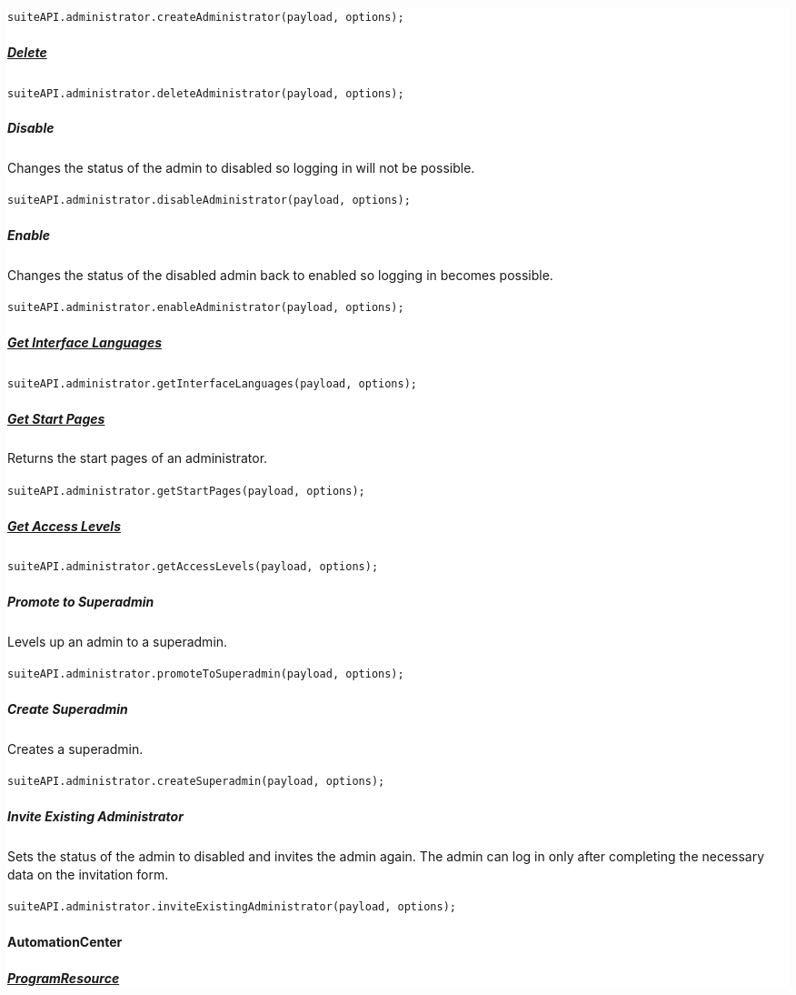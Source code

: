     suiteAPI.administrator.createAdministrator(payload, options);

##### [Delete]()

    suiteAPI.administrator.deleteAdministrator(payload, options);

##### Disable

Changes the status of the admin to disabled so logging in will not be possible.

    suiteAPI.administrator.disableAdministrator(payload, options);

##### Enable

Changes the status of the disabled admin back to enabled so logging in becomes possible.

    suiteAPI.administrator.enableAdministrator(payload, options);

##### [Get Interface Languages](https://dev.emarsys.com/v2/accounts/get-user-interface-languages)

    suiteAPI.administrator.getInterfaceLanguages(payload, options);

##### [Get Start Pages](https://dev.emarsys.com/v2/accounts/list-administrator-start-pages)

Returns the start pages of an administrator.

    suiteAPI.administrator.getStartPages(payload, options);

##### [Get Access Levels](https://dev.emarsys.com/v2/accounts/list-access-levels)

    suiteAPI.administrator.getAccessLevels(payload, options);

##### Promote to Superadmin

Levels up an admin to a superadmin.

    suiteAPI.administrator.promoteToSuperadmin(payload, options);

##### Create Superadmin

Creates a superadmin.

    suiteAPI.administrator.createSuperadmin(payload, options);

##### Invite Existing Administrator

Sets the status of the admin to disabled and invites the admin again. The admin can log in only after completing the
necessary data on the invitation form.

    suiteAPI.administrator.inviteExistingAdministrator(payload, options);

#### AutomationCenter

##### [ProgramResource](https://dev.emarsys.com/v2/programs/list-program-resources-in-use)
